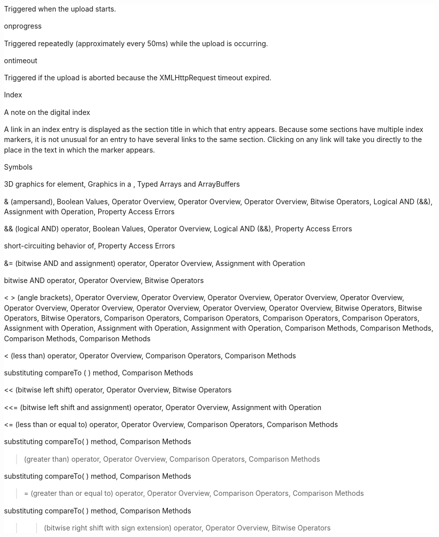 Triggered when the upload starts.

onprogress

Triggered repeatedly (approximately every 50ms) while the upload is occurring.

ontimeout

Triggered if the upload is aborted because the XMLHttpRequest timeout expired.

Index

A note on the digital index

A link in an index entry is displayed as the section title in which that entry appears. Because some sections have multiple index markers, it is not unusual for an entry to have several links to the same section. Clicking on any link will take you directly to the place in the text in which the marker appears.

Symbols

3D graphics for <canvas> element, Graphics in a <canvas>, Typed Arrays and ArrayBuffers

& (ampersand), Boolean Values, Operator Overview, Operator Overview, Operator Overview, Bitwise Operators, Logical AND (&&), Assignment with Operation, Property Access Errors

&& (logical AND) operator, Boolean Values, Operator Overview, Logical AND (&&), Property Access Errors

short-circuiting behavior of, Property Access Errors

&= (bitwise AND and assignment) operator, Operator Overview, Assignment with Operation

bitwise AND operator, Operator Overview, Bitwise Operators

< > (angle brackets), Operator Overview, Operator Overview, Operator Overview, Operator Overview, Operator Overview, Operator Overview, Operator Overview, Operator Overview, Operator Overview, Operator Overview, Bitwise Operators, Bitwise Operators, Bitwise Operators, Comparison Operators, Comparison Operators, Comparison Operators, Comparison Operators, Assignment with Operation, Assignment with Operation, Assignment with Operation, Comparison Methods, Comparison Methods, Comparison Methods, Comparison Methods

< (less than) operator, Operator Overview, Comparison Operators, Comparison Methods

substituting compareTo ( ) method, Comparison Methods

<< (bitwise left shift) operator, Operator Overview, Bitwise Operators

<<= (bitwise left shift and assignment) operator, Operator Overview, Assignment with Operation

<= (less than or equal to) operator, Operator Overview, Comparison Operators, Comparison Methods

substituting compareTo( ) method, Comparison Methods

> (greater than) operator, Operator Overview, Comparison Operators, Comparison Methods

substituting compareTo( ) method, Comparison Methods

>= (greater than or equal to) operator, Operator Overview, Comparison Operators, Comparison Methods

substituting compareTo( ) method, Comparison Methods

>> (bitwise right shift with sign extension) operator, Operator Overview, Bitwise Operators
